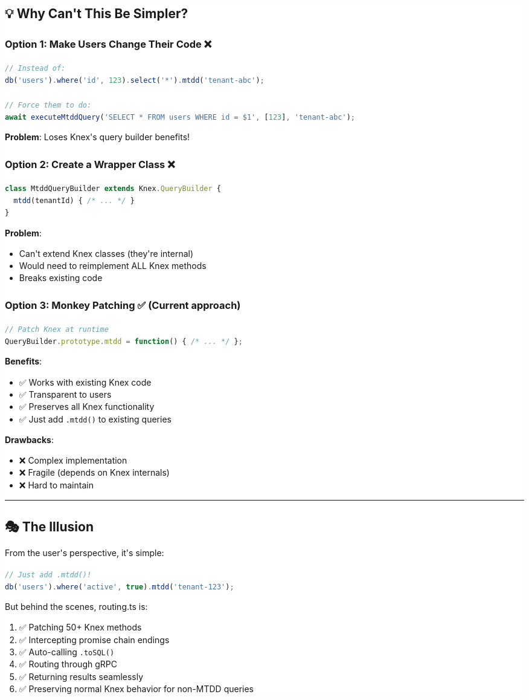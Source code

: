 
## 💡 **Why Can't This Be Simpler?**

### **Option 1: Make Users Change Their Code** ❌
```typescript
// Instead of:
db('users').where('id', 123).select('*').mtdd('tenant-abc');

// Force them to do:
await executeMtddQuery('SELECT * FROM users WHERE id = $1', [123], 'tenant-abc');
```
**Problem**: Loses Knex's query builder benefits!

### **Option 2: Create a Wrapper Class** ❌
```typescript
class MtddQueryBuilder extends Knex.QueryBuilder {
  mtdd(tenantId) { /* ... */ }
}
```
**Problem**: 
- Can't extend Knex classes (they're internal)
- Would need to reimplement ALL Knex methods
- Breaks existing code

### **Option 3: Monkey Patching** ✅ (Current approach)
```typescript
// Patch Knex at runtime
QueryBuilder.prototype.mtdd = function() { /* ... */ };
```
**Benefits**:
- ✅ Works with existing Knex code
- ✅ Transparent to users
- ✅ Preserves all Knex functionality
- ✅ Just add `.mtdd()` to existing queries

**Drawbacks**:
- ❌ Complex implementation
- ❌ Fragile (depends on Knex internals)
- ❌ Hard to maintain

---

## 🎭 **The Illusion**

From the user's perspective, it's simple:

```typescript
// Just add .mtdd()!
db('users').where('active', true).mtdd('tenant-123');
```

But behind the scenes, routing.ts is:
1. ✅ Patching 50+ Knex methods
2. ✅ Intercepting promise chain endings
3. ✅ Auto-calling `.toSQL()`
4. ✅ Routing through gRPC
5. ✅ Returning results seamlessly
6. ✅ Preserving normal Knex behavior for non-MTDD queries
